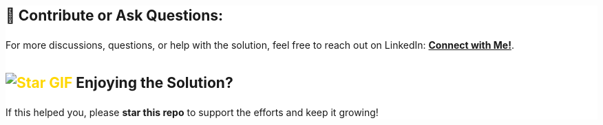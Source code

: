 ## 🎯 **Contribute or Ask Questions:**
For more discussions, questions, or help with the solution, feel free to reach out on LinkedIn: [**Connect with Me!**](https://www.linkedin.com/in/het-patel-8b110525a/).

## <img src="https://github.com/user-attachments/assets/35f6838c-52f5-4e48-8a98-c5203f8c57e3" style="width:29px; color: #FFD700" alt="Star GIF"> **Enjoying the Solution?**  
If this helped you, please **star this repo** to support the efforts and keep it growing!
